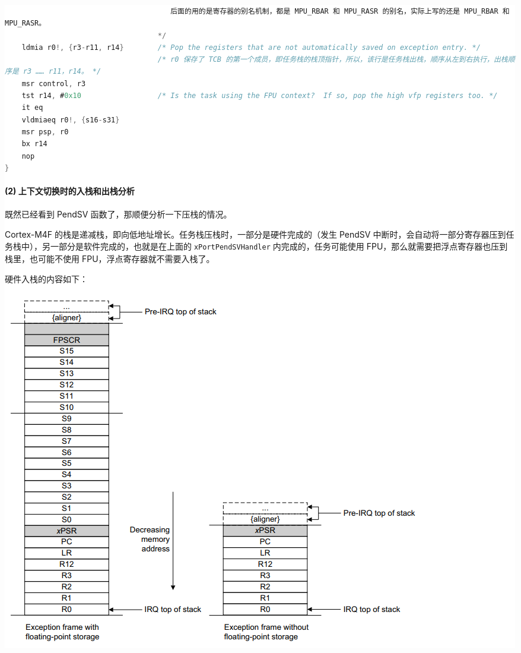 ```c
                                       后面的用的是寄存器的别名机制，都是 MPU_RBAR 和 MPU_RASR 的别名，实际上写的还是 MPU_RBAR 和 MPU_RASR。
                                    */
    ldmia r0!, {r3-r11, r14}        /* Pop the registers that are not automatically saved on exception entry. */
                                    /* r0 保存了 TCB 的第一个成员，即任务栈的栈顶指针，所以，该行是任务栈出栈，顺序从左到右执行，出栈顺序是 r3 …… r11，r14。 */
    msr control, r3
    tst r14, #0x10                  /* Is the task using the FPU context?  If so, pop the high vfp registers too. */
    it eq
    vldmiaeq r0!, {s16-s31}
    msr psp, r0
    bx r14
    nop
}
```

#### (2) **上下文切换时的入栈和出栈分析**

既然已经看到 PendSV 函数了，那顺便分析一下压栈的情况。

Cortex-M4F 的栈是递减栈，即向低地址增长。任务栈压栈时，一部分是硬件完成的（发生 PendSV 中断时，会自动将一部分寄存器压到任务栈中），另一部分是软件完成的，也就是在上面的 `xPortPendSVHandler` 内完成的，任务可能使用 FPU，那么就需要把浮点寄存器也压到栈里，也可能不使用 FPU，浮点寄存器就不需要入栈了。

硬件入栈的内容如下：

![image-20240813204502963](../assets/img/2024-08-13-freertos_mpu_support_on_cortex_m4.assets/image-20240813204502963.png)
